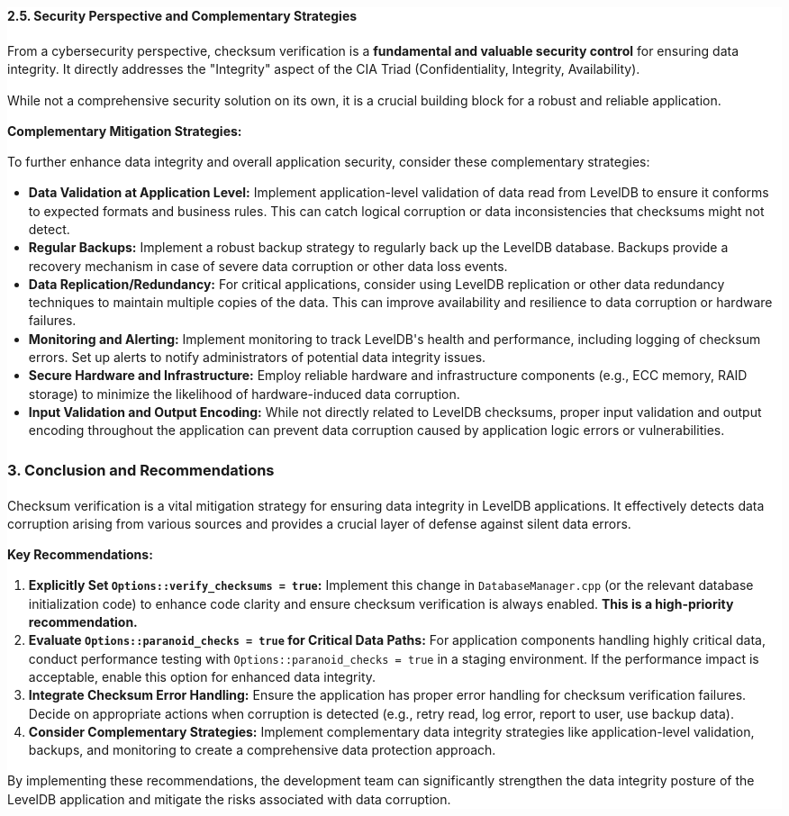 #### 2.5. Security Perspective and Complementary Strategies

From a cybersecurity perspective, checksum verification is a **fundamental and valuable security control** for ensuring data integrity. It directly addresses the "Integrity" aspect of the CIA Triad (Confidentiality, Integrity, Availability).

While not a comprehensive security solution on its own, it is a crucial building block for a robust and reliable application.

**Complementary Mitigation Strategies:**

To further enhance data integrity and overall application security, consider these complementary strategies:

*   **Data Validation at Application Level:** Implement application-level validation of data read from LevelDB to ensure it conforms to expected formats and business rules. This can catch logical corruption or data inconsistencies that checksums might not detect.
*   **Regular Backups:** Implement a robust backup strategy to regularly back up the LevelDB database. Backups provide a recovery mechanism in case of severe data corruption or other data loss events.
*   **Data Replication/Redundancy:** For critical applications, consider using LevelDB replication or other data redundancy techniques to maintain multiple copies of the data. This can improve availability and resilience to data corruption or hardware failures.
*   **Monitoring and Alerting:** Implement monitoring to track LevelDB's health and performance, including logging of checksum errors. Set up alerts to notify administrators of potential data integrity issues.
*   **Secure Hardware and Infrastructure:**  Employ reliable hardware and infrastructure components (e.g., ECC memory, RAID storage) to minimize the likelihood of hardware-induced data corruption.
*   **Input Validation and Output Encoding:**  While not directly related to LevelDB checksums, proper input validation and output encoding throughout the application can prevent data corruption caused by application logic errors or vulnerabilities.

### 3. Conclusion and Recommendations

Checksum verification is a vital mitigation strategy for ensuring data integrity in LevelDB applications. It effectively detects data corruption arising from various sources and provides a crucial layer of defense against silent data errors.

**Key Recommendations:**

1.  **Explicitly Set `Options::verify_checksums = true`:** Implement this change in `DatabaseManager.cpp` (or the relevant database initialization code) to enhance code clarity and ensure checksum verification is always enabled. **This is a high-priority recommendation.**
2.  **Evaluate `Options::paranoid_checks = true` for Critical Data Paths:**  For application components handling highly critical data, conduct performance testing with `Options::paranoid_checks = true` in a staging environment. If the performance impact is acceptable, enable this option for enhanced data integrity.
3.  **Integrate Checksum Error Handling:** Ensure the application has proper error handling for checksum verification failures.  Decide on appropriate actions when corruption is detected (e.g., retry read, log error, report to user, use backup data).
4.  **Consider Complementary Strategies:** Implement complementary data integrity strategies like application-level validation, backups, and monitoring to create a comprehensive data protection approach.

By implementing these recommendations, the development team can significantly strengthen the data integrity posture of the LevelDB application and mitigate the risks associated with data corruption.